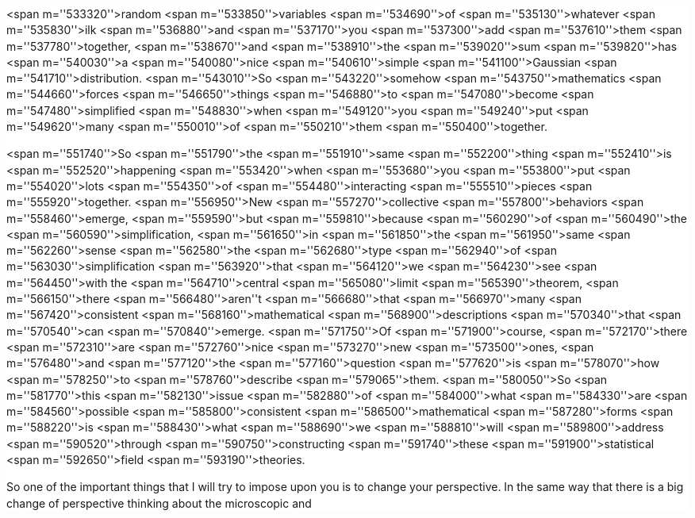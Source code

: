   <span m=''533320''>random</span> <span m=''533850''>variables</span> <span m=''534690''>of</span>
  <span m=''535130''>whatever</span> <span m=''535830''>ilk</span> <span m=''536880''>and</span>
  <span m=''537170''>you</span> <span m=''537300''>add</span> <span m=''537610''>them</span>
  <span m=''537780''>together,</span> <span m=''538670''>and</span> <span m=''538910''>the</span>
  <span m=''539020''>sum</span> <span m=''539820''>has</span> <span m=''540030''>a</span>
  <span m=''540080''>nice</span> <span m=''540610''>simple</span> <span m=''541100''>Gaussian</span>
  <span m=''541710''>distribution.</span> <span m=''543010''>So</span> <span m=''543220''>somehow</span>
  <span m=''543750''>mathematics</span> <span m=''544660''>forces</span> <span m=''546650''>things</span>
  <span m=''546880''>to</span> <span m=''547080''>become</span> <span m=''547480''>simplified</span>
  <span m=''548830''>when</span> <span m=''549120''>you</span> <span m=''549240''>put</span>
  <span m=''549620''>many</span> <span m=''550010''>of</span> <span m=''550210''>them</span>
  <span m=''550400''>together.</span> </p><p><span m=''551740''>So</span> <span m=''551790''>the</span>
  <span m=''551910''>same</span> <span m=''552200''>thing</span> <span m=''552410''>is</span>
  <span m=''552520''>happening</span> <span m=''553420''>when</span> <span m=''553680''>you</span>
  <span m=''553800''>put</span> <span m=''554020''>lots</span> <span m=''554350''>of</span>
  <span m=''554480''>interacting</span> <span m=''555510''>pieces</span> <span m=''555920''>together.</span>
  <span m=''556950''>New</span> <span m=''557270''>collective</span> <span m=''557800''>behaviors</span>
  <span m=''558460''>emerge,</span> <span m=''559590''>but</span> <span m=''559810''>because</span>
  <span m=''560290''>of</span> <span m=''560490''>the</span> <span m=''560590''>simplification,</span>
  <span m=''561650''>in</span> <span m=''561850''>the</span> <span m=''561950''>same</span>
  <span m=''562260''>sense</span> <span m=''562580''>the</span> <span m=''562680''>type</span>
  <span m=''562940''>of</span> <span m=''563030''>simplification</span> <span m=''563920''>that</span>
  <span m=''564120''>we</span> <span m=''564230''>see</span> <span m=''564450''>with
  the</span> <span m=''564710''>central</span> <span m=''565080''>limit</span> <span
  m=''565390''>theorem,</span> <span m=''566150''>there</span> <span m=''566480''>aren''t</span>
  <span m=''566680''>that</span> <span m=''566970''>many</span> <span m=''567420''>consistent</span>
  <span m=''568160''>mathematical</span> <span m=''568900''>descriptions</span> <span
  m=''570340''>that</span> <span m=''570540''>can</span> <span m=''570840''>emerge.</span>
  <span m=''571750''>Of</span> <span m=''571900''>course,</span> <span m=''572170''>there</span>
  <span m=''572310''>are</span> <span m=''572760''>nice</span> <span m=''573270''>new</span>
  <span m=''573500''>ones,</span> <span m=''576480''>and</span> <span m=''577120''>the</span>
  <span m=''577160''>question</span> <span m=''577620''>is</span> <span m=''578070''>how</span>
  <span m=''578250''>to</span> <span m=''578760''>describe</span> <span m=''579065''>them.</span>
  <span m=''580050''>So</span> <span m=''581770''>this</span> <span m=''582130''>issue</span>
  <span m=''582880''>of</span> <span m=''584000''>what</span> <span m=''584330''>are</span>
  <span m=''584560''>possible</span> <span m=''585800''>consistent</span> <span m=''586500''>mathematical</span>
  <span m=''587280''>forms</span> <span m=''588220''>is</span> <span m=''588430''>what</span>
  <span m=''588690''>we</span> <span m=''588810''>will</span> <span m=''589800''>address</span>
  <span m=''590520''>through</span> <span m=''590750''>constructing</span> <span m=''591740''>these</span>
  <span m=''591900''>statistical</span> <span m=''592650''>field</span> <span m=''593190''>theories.</span>
  </p><p><span m=''594120''>So</span> <span m=''595110''>one</span> <span m=''595390''>of</span>
  <span m=''595550''>the</span> <span m=''596150''>important</span> <span m=''597200''>things</span>
  <span m=''597540''>that</span> <span m=''597720''>I</span> <span m=''597830''>will</span>
  <span m=''598950''>try</span> <span m=''599330''>to</span> <span m=''601360''>impose</span>
  <span m=''601830''>upon</span> <span m=''602150''>you</span> <span m=''602340''>is</span>
  <span m=''602520''>to</span> <span m=''602980''>change</span> <span m=''603590''>your</span>
  <span m=''603720''>perspective.</span> <span m=''605090''>In</span> <span m=''605240''>the</span>
  <span m=''605370''>same</span> <span m=''605820''>way</span> <span m=''606040''>that</span>
  <span m=''606250''>there</span> <span m=''606400''>is</span> <span m=''606590''>a</span>
  <span m=''606920''>big</span> <span m=''607350''>change</span> <span m=''607730''>of</span>
  <span m=''607850''>perspective</span> <span m=''608640''>thinking</span> <span m=''609050''>about</span>
  <span m=''609340''>the</span> <span m=''609430''>microscopic</span> <span m=''610680''>and</span>